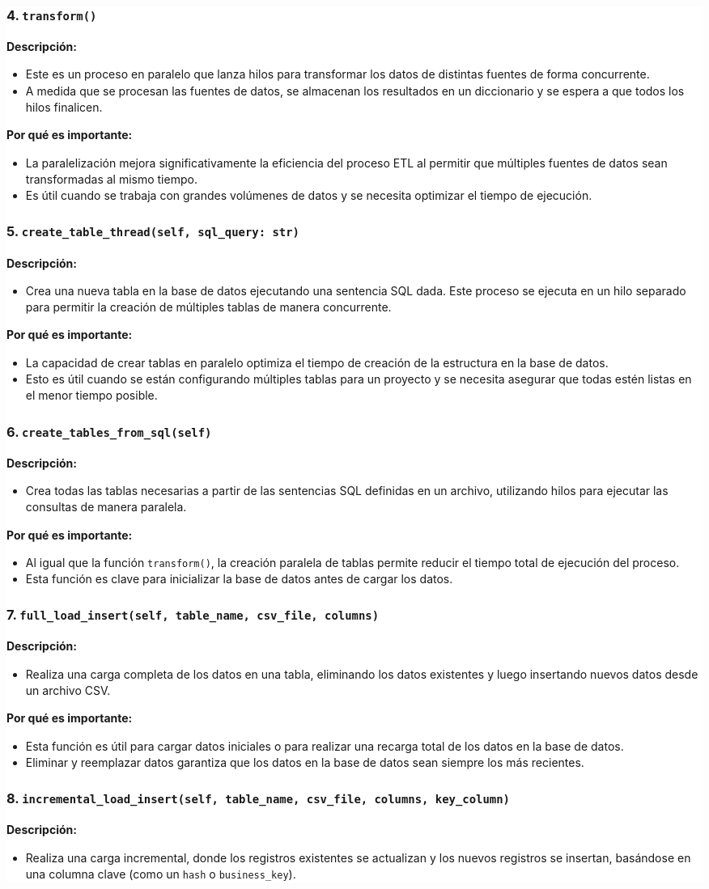 ### 4. **`transform()`**
   **Descripción:**
   - Este es un proceso en paralelo que lanza hilos para transformar los datos de distintas fuentes de forma concurrente.
   - A medida que se procesan las fuentes de datos, se almacenan los resultados en un diccionario y se espera a que todos los hilos finalicen.

   **Por qué es importante:**
   - La paralelización mejora significativamente la eficiencia del proceso ETL al permitir que múltiples fuentes de datos sean transformadas al mismo tiempo.
   - Es útil cuando se trabaja con grandes volúmenes de datos y se necesita optimizar el tiempo de ejecución.

### 5. **`create_table_thread(self, sql_query: str)`**
   **Descripción:**
   - Crea una nueva tabla en la base de datos ejecutando una sentencia SQL dada. Este proceso se ejecuta en un hilo separado para permitir la creación de múltiples tablas de manera concurrente.
   
   **Por qué es importante:**
   - La capacidad de crear tablas en paralelo optimiza el tiempo de creación de la estructura en la base de datos.
   - Esto es útil cuando se están configurando múltiples tablas para un proyecto y se necesita asegurar que todas estén listas en el menor tiempo posible.

### 6. **`create_tables_from_sql(self)`**
   **Descripción:**
   - Crea todas las tablas necesarias a partir de las sentencias SQL definidas en un archivo, utilizando hilos para ejecutar las consultas de manera paralela.

   **Por qué es importante:**
   - Al igual que la función `transform()`, la creación paralela de tablas permite reducir el tiempo total de ejecución del proceso.
   - Esta función es clave para inicializar la base de datos antes de cargar los datos.

### 7. **`full_load_insert(self, table_name, csv_file, columns)`**
   **Descripción:**
   - Realiza una carga completa de los datos en una tabla, eliminando los datos existentes y luego insertando nuevos datos desde un archivo CSV.
   
   **Por qué es importante:**
   - Esta función es útil para cargar datos iniciales o para realizar una recarga total de los datos en la base de datos.
   - Eliminar y reemplazar datos garantiza que los datos en la base de datos sean siempre los más recientes.

### 8. **`incremental_load_insert(self, table_name, csv_file, columns, key_column)`**
   **Descripción:**
   - Realiza una carga incremental, donde los registros existentes se actualizan y los nuevos registros se insertan, basándose en una columna clave (como un `hash` o `business_key`).
   